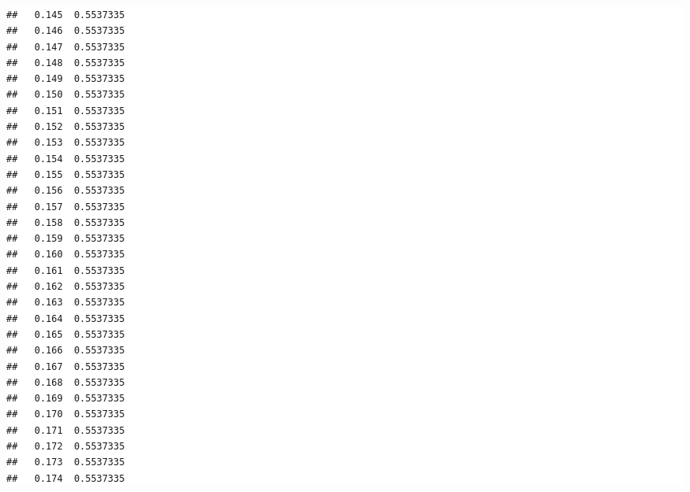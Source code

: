     ##   0.145  0.5537335
    ##   0.146  0.5537335
    ##   0.147  0.5537335
    ##   0.148  0.5537335
    ##   0.149  0.5537335
    ##   0.150  0.5537335
    ##   0.151  0.5537335
    ##   0.152  0.5537335
    ##   0.153  0.5537335
    ##   0.154  0.5537335
    ##   0.155  0.5537335
    ##   0.156  0.5537335
    ##   0.157  0.5537335
    ##   0.158  0.5537335
    ##   0.159  0.5537335
    ##   0.160  0.5537335
    ##   0.161  0.5537335
    ##   0.162  0.5537335
    ##   0.163  0.5537335
    ##   0.164  0.5537335
    ##   0.165  0.5537335
    ##   0.166  0.5537335
    ##   0.167  0.5537335
    ##   0.168  0.5537335
    ##   0.169  0.5537335
    ##   0.170  0.5537335
    ##   0.171  0.5537335
    ##   0.172  0.5537335
    ##   0.173  0.5537335
    ##   0.174  0.5537335